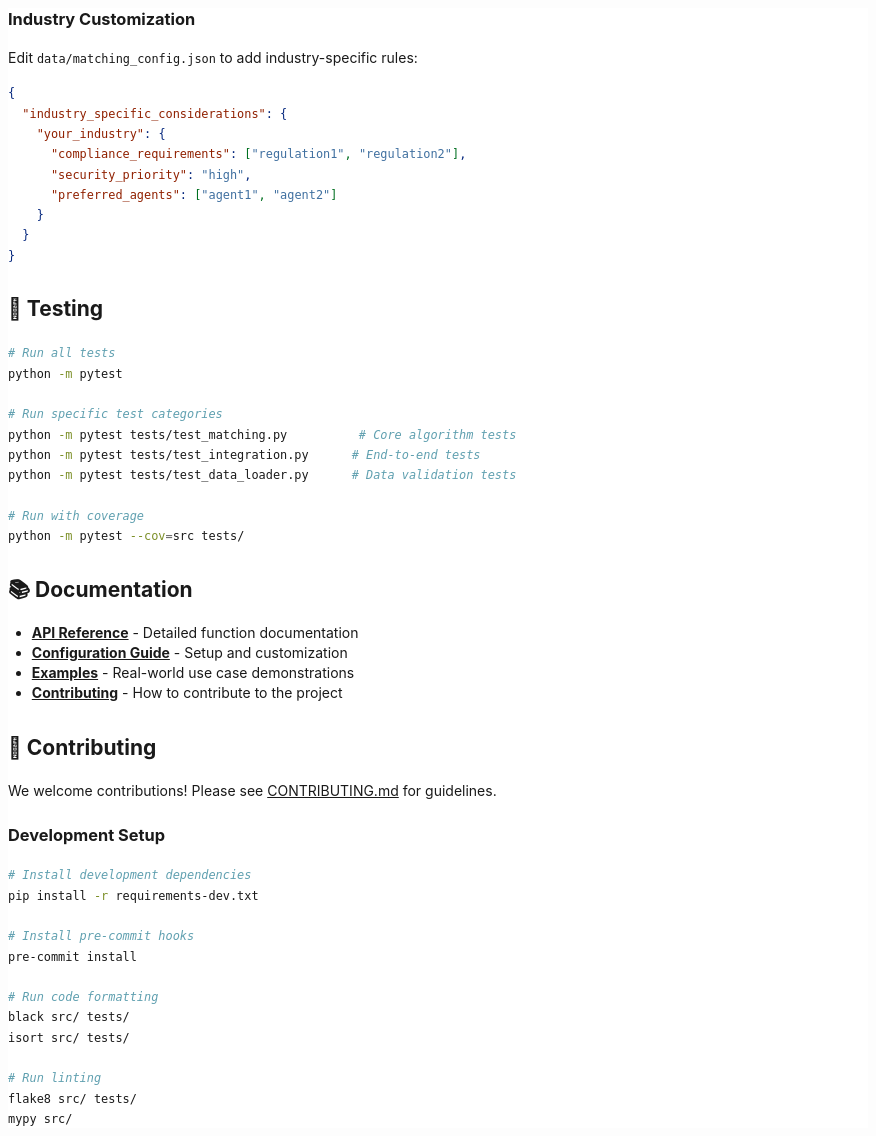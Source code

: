 ### Industry Customization
Edit `data/matching_config.json` to add industry-specific rules:
```json
{
  "industry_specific_considerations": {
    "your_industry": {
      "compliance_requirements": ["regulation1", "regulation2"],
      "security_priority": "high",
      "preferred_agents": ["agent1", "agent2"]
    }
  }
}
```

## 🧪 Testing

```bash
# Run all tests
python -m pytest

# Run specific test categories
python -m pytest tests/test_matching.py          # Core algorithm tests
python -m pytest tests/test_integration.py      # End-to-end tests
python -m pytest tests/test_data_loader.py      # Data validation tests

# Run with coverage
python -m pytest --cov=src tests/
```

## 📚 Documentation

- **[API Reference](docs/api_reference.md)** - Detailed function documentation
- **[Configuration Guide](docs/configuration_guide.md)** - Setup and customization
- **[Examples](examples/)** - Real-world use case demonstrations
- **[Contributing](CONTRIBUTING.md)** - How to contribute to the project

## 🤝 Contributing

We welcome contributions! Please see [CONTRIBUTING.md](CONTRIBUTING.md) for guidelines.

### Development Setup
```bash
# Install development dependencies
pip install -r requirements-dev.txt

# Install pre-commit hooks
pre-commit install

# Run code formatting
black src/ tests/
isort src/ tests/

# Run linting  
flake8 src/ tests/
mypy src/
```
